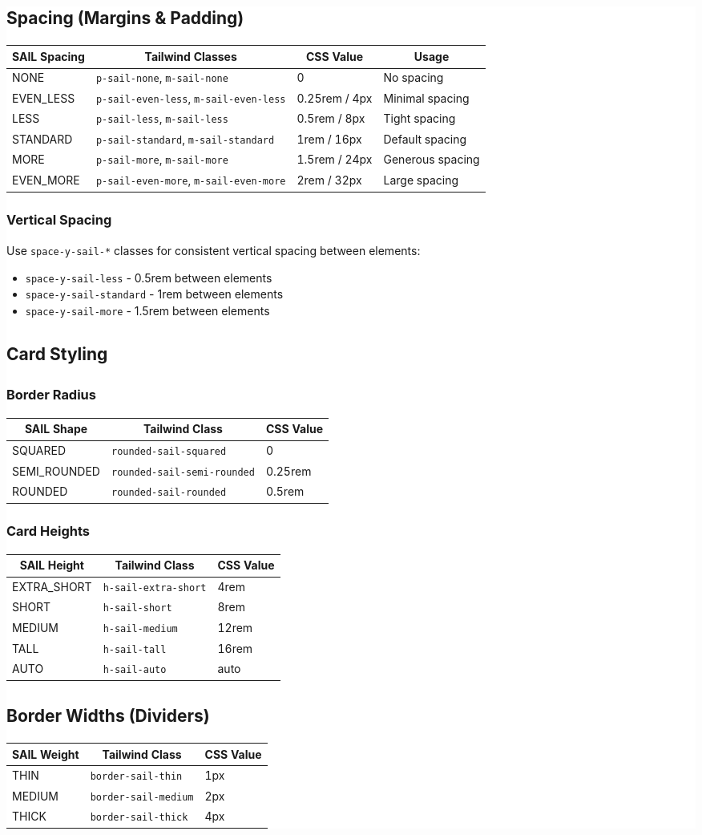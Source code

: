 ## Spacing (Margins & Padding)

| SAIL Spacing | Tailwind Classes | CSS Value | Usage |
|--------------|-----------------|-----------|--------|
| NONE | `p-sail-none`, `m-sail-none` | 0 | No spacing |
| EVEN_LESS | `p-sail-even-less`, `m-sail-even-less` | 0.25rem / 4px | Minimal spacing |
| LESS | `p-sail-less`, `m-sail-less` | 0.5rem / 8px | Tight spacing |
| STANDARD | `p-sail-standard`, `m-sail-standard` | 1rem / 16px | Default spacing |
| MORE | `p-sail-more`, `m-sail-more` | 1.5rem / 24px | Generous spacing |
| EVEN_MORE | `p-sail-even-more`, `m-sail-even-more` | 2rem / 32px | Large spacing |

### Vertical Spacing
Use `space-y-sail-*` classes for consistent vertical spacing between elements:
- `space-y-sail-less` - 0.5rem between elements
- `space-y-sail-standard` - 1rem between elements  
- `space-y-sail-more` - 1.5rem between elements

## Card Styling

### Border Radius
| SAIL Shape | Tailwind Class | CSS Value |
|------------|---------------|-----------|
| SQUARED | `rounded-sail-squared` | 0 |
| SEMI_ROUNDED | `rounded-sail-semi-rounded` | 0.25rem |
| ROUNDED | `rounded-sail-rounded` | 0.5rem |

### Card Heights
| SAIL Height | Tailwind Class | CSS Value |
|-------------|---------------|-----------|
| EXTRA_SHORT | `h-sail-extra-short` | 4rem |
| SHORT | `h-sail-short` | 8rem |
| MEDIUM | `h-sail-medium` | 12rem |
| TALL | `h-sail-tall` | 16rem |
| AUTO | `h-sail-auto` | auto |

## Border Widths (Dividers)

| SAIL Weight | Tailwind Class | CSS Value |
|-------------|---------------|-----------|
| THIN | `border-sail-thin` | 1px |
| MEDIUM | `border-sail-medium` | 2px |
| THICK | `border-sail-thick` | 4px |
